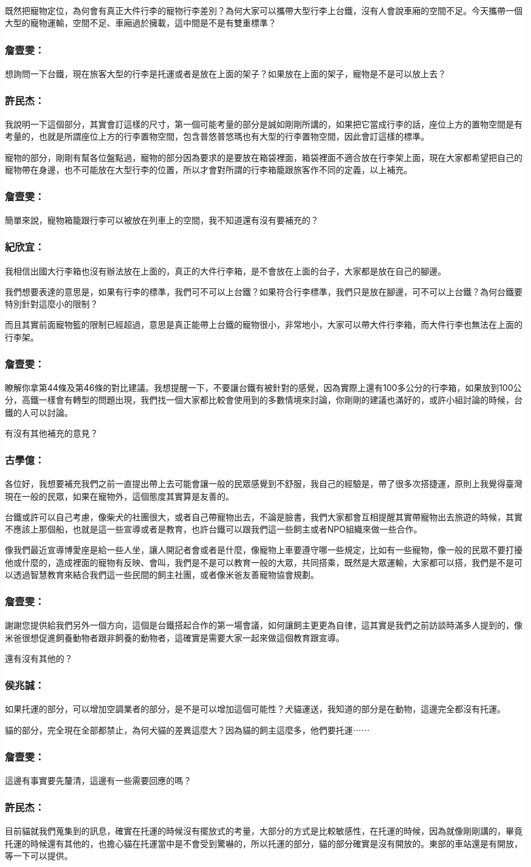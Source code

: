 既然把寵物定位，為何會有真正大件行李的寵物行李差別？為何大家可以攜帶大型行李上台鐵，沒有人會說車廂的空間不足。今天攜帶一個大型的寵物運輸，空間不足、車廂過於擁載，這中間是不是有雙重標準？

### 詹壹雯：
想詢問一下台鐵，現在旅客大型的行李是托運或者是放在上面的架子？如果放在上面的架子，寵物是不是可以放上去？

### 許民杰：
我說明一下這個部分，其實會訂這樣的尺寸，第一個可能考量的部分是誠如剛剛所講的，如果把它當成行李的話，座位上方的置物空間是有考量的，也就是所謂座位上方的行李置物空間，包含普悠普悠瑪也有大型的行李置物空間，因此會訂這樣的標準。

寵物的部分，剛剛有幫各位盤點過，寵物的部分因為要求的是要放在箱袋裡面，箱袋裡面不適合放在行李架上面，現在大家都希望把自己的寵物帶在身邊，也不可能放在大型行李的位置，所以才會對所謂的行李箱籠跟旅客作不同的定義，以上補充。

### 詹壹雯：
簡單來說，寵物箱籠跟行李可以被放在列車上的空間，我不知道還有沒有要補充的？

### 紀欣宜：
我相信出國大行李箱也沒有辦法放在上面的，真正的大件行李箱，是不會放在上面的台子，大家都是放在自己的腳邊。

我們想要表達的意思是，如果有行李的標準，我們可不可以上台鐵？如果符合行李標準，我們只是放在腳邊，可不可以上台鐵？為何台鐵要特別針對這麼小的限制？

而且其實前面寵物籃的限制已經超過，意思是真正能帶上台鐵的寵物很小，非常地小，大家可以帶大件行李箱，而大件行李也無法在上面的行李架。

### 詹壹雯：
瞭解你拿第44條及第46條的對比建議。我想提醒一下，不要讓台鐵有被針對的感覺，因為實際上還有100多公分的行李箱，如果放到100公分，高鐵一樣會有轉型的問題出現，我們找一個大家都比較會使用到的多數情境來討論，你剛剛的建議也滿好的，或許小組討論的時候，台鐵的人可以討論。

有沒有其他補充的意見？

### 古學億：
各位好，我想要補充我們之前一直提出帶上去可能會讓一般的民眾感覺到不舒服，我自己的經驗是，帶了很多次搭捷運，原則上我覺得臺灣現在一般的民眾，如果在寵物外，這個態度其實算是友善的。

台鐵或許可以自己考慮，像柴犬的社團很大，或者自己帶寵物出去，不論是臉書，我們大家都會互相提醒其實帶寵物出去旅遊的時候，其實不應該上那個船，也就是這一些宣導或者是教育，也許台鐵可以跟我們這一些飼主或者NPO組織來做一些合作。

像我們最近宣導博愛座是給一些人坐，讓人開記者會或者是什麼，像寵物上車要遵守哪一些規定，比如有一些寵物，像一般的民眾不要打擾他或什麼的，造成裡面的寵物有反映、會叫，我們是不是可以教育一般的大眾，共同搭乘，既然是大眾運輸，大家都可以搭，我們是不是可以透過智慧教育來結合我們這一些民間的飼主社團，或者像米爸友善寵物協會規劃。

### 詹壹雯：
謝謝您提供給我們另外一個方向，這個是台鐵搭起合作的第一場會議，如何讓飼主更更為自律，這其實是我們之前訪談時滿多人提到的，像米爸很想促進飼養動物者跟非飼養的動物者，這確實是需要大家一起來做這個教育跟宣導。

還有沒有其他的？

### 侯兆誠：
如果托運的部分，可以增加空調業者的部分，是不是可以增加這個可能性？犬貓運送，我知道的部分是在動物，這邊完全都沒有托運。

貓的部分，完全現在全部都禁止，為何犬貓的差異這麼大？因為貓的飼主這麼多，他們要托運⋯⋯

### 詹壹雯：
這邊有事實要先釐清，這邊有一些需要回應的嗎？

### 許民杰：
目前貓就我們蒐集到的訊息，確實在托運的時候沒有擺放式的考量，大部分的方式是比較敏感性，在托運的時候，因為就像剛剛講的，畢竟托運的時候還有其他的，也擔心貓在托運當中是不會受到驚嚇的，所以托運的部分，貓的部分確實是沒有開放的。東部的車站還是有開放，等一下可以提供。
